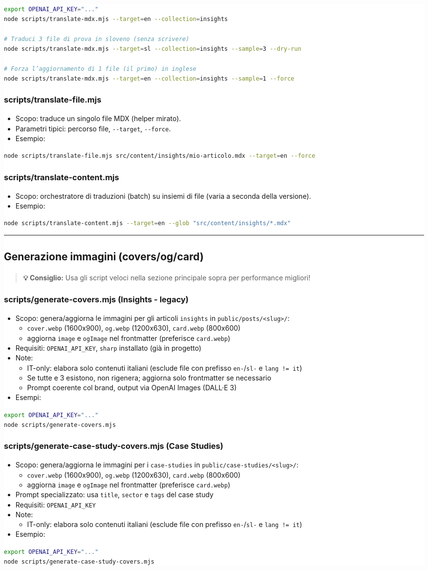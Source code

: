 ```bash
export OPENAI_API_KEY="..."
node scripts/translate-mdx.mjs --target=en --collection=insights

# Traduci 3 file di prova in sloveno (senza scrivere)
node scripts/translate-mdx.mjs --target=sl --collection=insights --sample=3 --dry-run

# Forza l’aggiornamento di 1 file (il primo) in inglese
node scripts/translate-mdx.mjs --target=en --collection=insights --sample=1 --force
```

### scripts/translate-file.mjs
- Scopo: traduce un singolo file MDX (helper mirato).
- Parametri tipici: percorso file, `--target`, `--force`.
- Esempio:
```bash
node scripts/translate-file.mjs src/content/insights/mio-articolo.mdx --target=en --force
```

### scripts/translate-content.mjs
- Scopo: orchestratore di traduzioni (batch) su insiemi di file (varia a seconda della versione).
- Esempio:
```bash
node scripts/translate-content.mjs --target=en --glob "src/content/insights/*.mdx"
```

---

## Generazione immagini (covers/og/card)

> **💡 Consiglio:** Usa gli script veloci nella sezione principale sopra per performance migliori!

### scripts/generate-covers.mjs (Insights - legacy)
- Scopo: genera/aggiorna le immagini per gli articoli `insights` in `public/posts/<slug>/`:
  - `cover.webp` (1600x900), `og.webp` (1200x630), `card.webp` (800x600)
  - aggiorna `image` e `ogImage` nel frontmatter (preferisce `card.webp`)
- Requisiti: `OPENAI_API_KEY`, `sharp` installato (già in progetto)
- Note:
  - IT-only: elabora solo contenuti italiani (esclude file con prefisso `en-`/`sl-` e `lang != it`)
  - Se tutte e 3 esistono, non rigenera; aggiorna solo frontmatter se necessario
  - Prompt coerente col brand, output via OpenAI Images (DALL·E 3)
- Esempi:
```bash
export OPENAI_API_KEY="..."
node scripts/generate-covers.mjs
```

### scripts/generate-case-study-covers.mjs (Case Studies)
- Scopo: genera/aggiorna le immagini per i `case-studies` in `public/case-studies/<slug>/`:
  - `cover.webp` (1600x900), `og.webp` (1200x630), `card.webp` (800x600)
  - aggiorna `image` e `ogImage` nel frontmatter (preferisce `card.webp`)
- Prompt specializzato: usa `title`, `sector` e `tags` del case study
- Requisiti: `OPENAI_API_KEY`
- Note:
  - IT-only: elabora solo contenuti italiani (esclude file con prefisso `en-`/`sl-` e `lang != it`)
- Esempio:
```bash
export OPENAI_API_KEY="..."
node scripts/generate-case-study-covers.mjs
```
